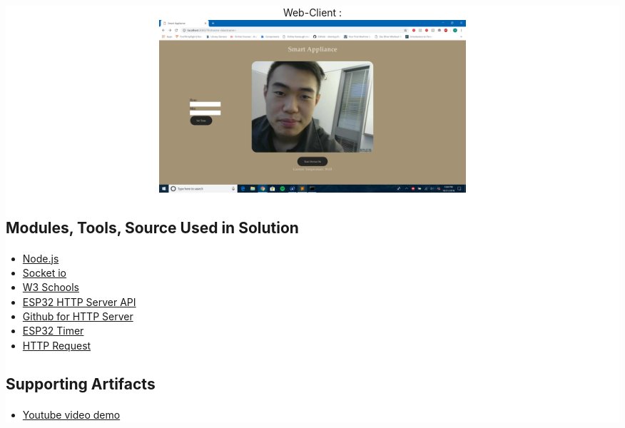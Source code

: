 <center> Web-Client :</center>
<center><img src="./Images/webclient.png" width="50%" /></center>








## Modules, Tools, Source Used in Solution

- [Node.js](https://nodejs.org/en/)
- [Socket io](https://socket.io/#examples)
- [W3 Schools](https://www.w3schools.com/)
- [ESP32 HTTP Server API](https://docs.espressif.com/projects/esp-idf/en/latest/api-reference/protocols/esp_http_server.html)
- [Github for HTTP Server](https://github.com/BU-EC444/ec444-repo/tree/master/simple-server)
- [ESP32 Timer](https://esp-idf.readthedocs.io/en/latest/api-reference/peripherals/timer.html)
- [HTTP Request](https://www.npmjs.com/package/request)

## Supporting Artifacts

- [Youtube video demo](https://www.youtube.com/watch?v=3xlgvTYEobY)
